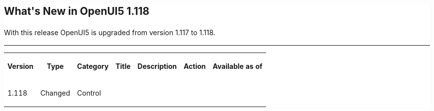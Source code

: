 

## What's New in OpenUI5 1.118

With this release OpenUI5 is upgraded from version 1.117 to 1.118.

****


<table>
<tr>
<th valign="top">

Version

</th>
<th valign="top">

Type

</th>
<th valign="top">

Category

</th>
<th valign="top">

Title

</th>
<th valign="top">

Description

</th>
<th valign="top">

Action

</th>
<th valign="top">

Available as of

</th>
</tr>
<tr>
<td valign="top">

1.118 

</td>
<td valign="top">

Changed 

</td>
<td valign="top">

Control 
